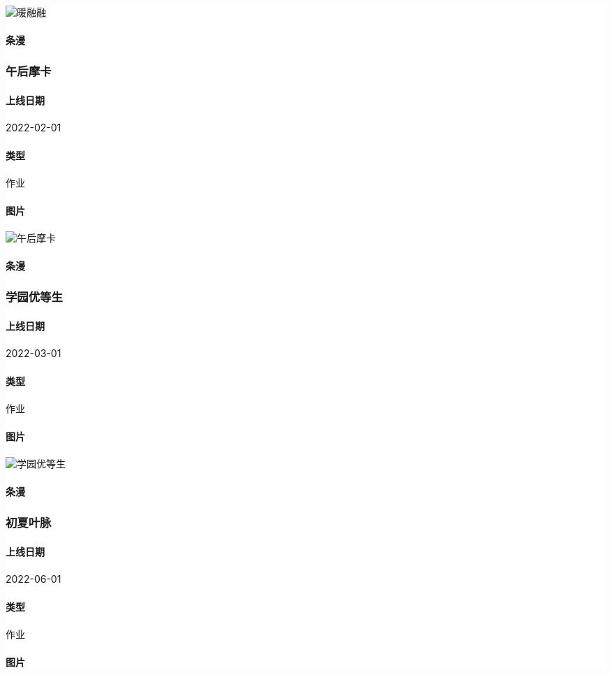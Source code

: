 ![暖融融](./HPMA_database.assets/暖融融.png)





#### 条漫

### 午后摩卡

#### 上线日期

2022-02-01

#### 类型

作业

#### 图片

![午后摩卡](./HPMA_database.assets/午后摩卡.png)





#### 条漫

### 学园优等生

#### 上线日期

2022-03-01

#### 类型

作业

#### 图片

![学园优等生](./HPMA_database.assets/学园优等生.png)



#### 条漫

### 初夏叶脉

#### 上线日期

2022-06-01

#### 类型

作业

#### 图片
